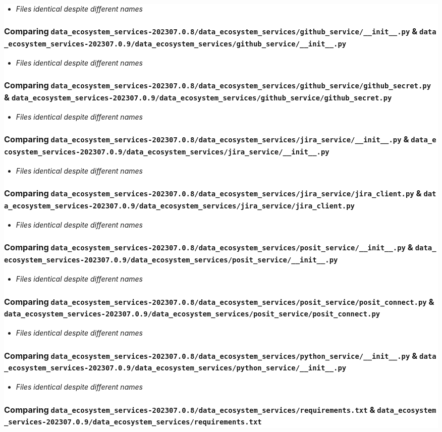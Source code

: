  * *Files identical despite different names*

### Comparing `data_ecosystem_services-202307.0.8/data_ecosystem_services/github_service/__init__.py` & `data_ecosystem_services-202307.0.9/data_ecosystem_services/github_service/__init__.py`

 * *Files identical despite different names*

### Comparing `data_ecosystem_services-202307.0.8/data_ecosystem_services/github_service/github_secret.py` & `data_ecosystem_services-202307.0.9/data_ecosystem_services/github_service/github_secret.py`

 * *Files identical despite different names*

### Comparing `data_ecosystem_services-202307.0.8/data_ecosystem_services/jira_service/__init__.py` & `data_ecosystem_services-202307.0.9/data_ecosystem_services/jira_service/__init__.py`

 * *Files identical despite different names*

### Comparing `data_ecosystem_services-202307.0.8/data_ecosystem_services/jira_service/jira_client.py` & `data_ecosystem_services-202307.0.9/data_ecosystem_services/jira_service/jira_client.py`

 * *Files identical despite different names*

### Comparing `data_ecosystem_services-202307.0.8/data_ecosystem_services/posit_service/__init__.py` & `data_ecosystem_services-202307.0.9/data_ecosystem_services/posit_service/__init__.py`

 * *Files identical despite different names*

### Comparing `data_ecosystem_services-202307.0.8/data_ecosystem_services/posit_service/posit_connect.py` & `data_ecosystem_services-202307.0.9/data_ecosystem_services/posit_service/posit_connect.py`

 * *Files identical despite different names*

### Comparing `data_ecosystem_services-202307.0.8/data_ecosystem_services/python_service/__init__.py` & `data_ecosystem_services-202307.0.9/data_ecosystem_services/python_service/__init__.py`

 * *Files identical despite different names*

### Comparing `data_ecosystem_services-202307.0.8/data_ecosystem_services/requirements.txt` & `data_ecosystem_services-202307.0.9/data_ecosystem_services/requirements.txt`
